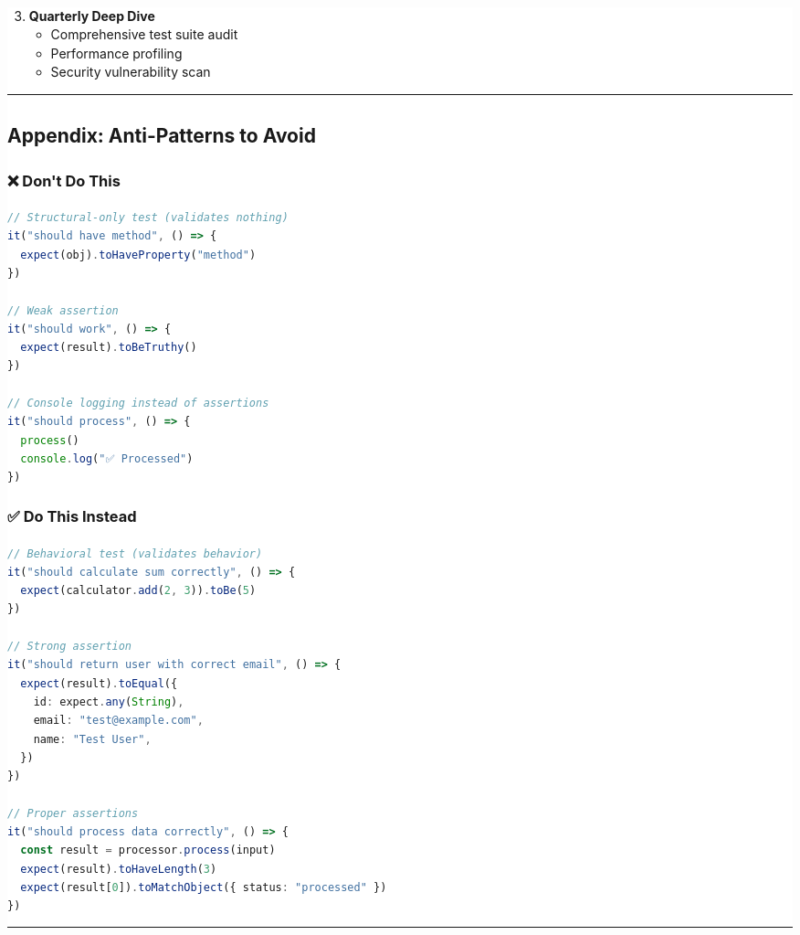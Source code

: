 3. **Quarterly Deep Dive**
   - Comprehensive test suite audit
   - Performance profiling
   - Security vulnerability scan

---

## Appendix: Anti-Patterns to Avoid

### ❌ Don't Do This

```typescript
// Structural-only test (validates nothing)
it("should have method", () => {
  expect(obj).toHaveProperty("method")
})

// Weak assertion
it("should work", () => {
  expect(result).toBeTruthy()
})

// Console logging instead of assertions
it("should process", () => {
  process()
  console.log("✅ Processed")
})
```

### ✅ Do This Instead

```typescript
// Behavioral test (validates behavior)
it("should calculate sum correctly", () => {
  expect(calculator.add(2, 3)).toBe(5)
})

// Strong assertion
it("should return user with correct email", () => {
  expect(result).toEqual({
    id: expect.any(String),
    email: "test@example.com",
    name: "Test User",
  })
})

// Proper assertions
it("should process data correctly", () => {
  const result = processor.process(input)
  expect(result).toHaveLength(3)
  expect(result[0]).toMatchObject({ status: "processed" })
})
```

---